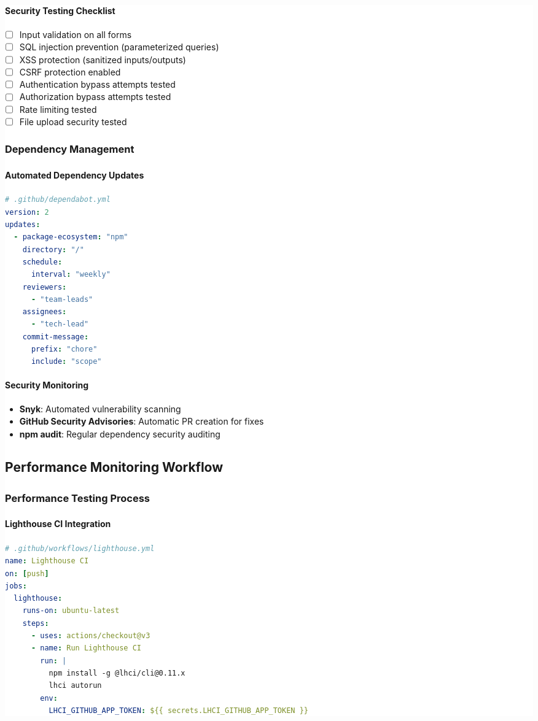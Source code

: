 #### Security Testing Checklist
- [ ] Input validation on all forms
- [ ] SQL injection prevention (parameterized queries)
- [ ] XSS protection (sanitized inputs/outputs)
- [ ] CSRF protection enabled
- [ ] Authentication bypass attempts tested
- [ ] Authorization bypass attempts tested
- [ ] Rate limiting tested
- [ ] File upload security tested

### Dependency Management

#### Automated Dependency Updates
```yaml
# .github/dependabot.yml
version: 2
updates:
  - package-ecosystem: "npm"
    directory: "/"
    schedule:
      interval: "weekly"
    reviewers:
      - "team-leads"
    assignees:
      - "tech-lead"
    commit-message:
      prefix: "chore"
      include: "scope"
```

#### Security Monitoring
- **Snyk**: Automated vulnerability scanning
- **GitHub Security Advisories**: Automatic PR creation for fixes
- **npm audit**: Regular dependency security auditing

## Performance Monitoring Workflow

### Performance Testing Process

#### Lighthouse CI Integration
```yaml
# .github/workflows/lighthouse.yml
name: Lighthouse CI
on: [push]
jobs:
  lighthouse:
    runs-on: ubuntu-latest
    steps:
      - uses: actions/checkout@v3
      - name: Run Lighthouse CI
        run: |
          npm install -g @lhci/cli@0.11.x
          lhci autorun
        env:
          LHCI_GITHUB_APP_TOKEN: ${{ secrets.LHCI_GITHUB_APP_TOKEN }}
```
